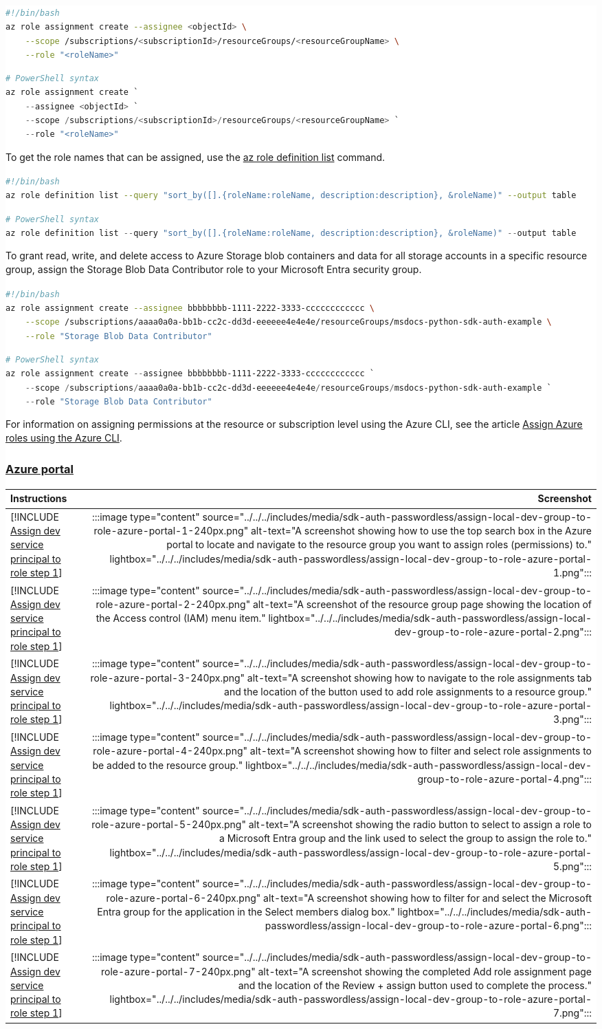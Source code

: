 ```Bash
#!/bin/bash
az role assignment create --assignee <objectId> \
    --scope /subscriptions/<subscriptionId>/resourceGroups/<resourceGroupName> \
    --role "<roleName>" 
```

```PowerShell
# PowerShell syntax
az role assignment create `
    --assignee <objectId> `
    --scope /subscriptions/<subscriptionId>/resourceGroups/<resourceGroupName> `
    --role "<roleName>"
```

To get the role names that can be assigned, use the [az role definition list](/cli/azure/role/definition#az-role-definition-list) command.

```Bash
#!/bin/bash
az role definition list --query "sort_by([].{roleName:roleName, description:description}, &roleName)" --output table
```

```Powershell
# PowerShell syntax
az role definition list --query "sort_by([].{roleName:roleName, description:description}, &roleName)" --output table
```

To grant read, write, and delete access to Azure Storage blob containers and data for all storage accounts in a specific resource group, assign the Storage Blob Data Contributor role to your Microsoft Entra security group.

```Bash
#!/bin/bash
az role assignment create --assignee bbbbbbbb-1111-2222-3333-cccccccccccc \
    --scope /subscriptions/aaaa0a0a-bb1b-cc2c-dd3d-eeeeee4e4e4e/resourceGroups/msdocs-python-sdk-auth-example \
    --role "Storage Blob Data Contributor"
```

```Powershell
# PowerShell syntax
az role assignment create --assignee bbbbbbbb-1111-2222-3333-cccccccccccc `
    --scope /subscriptions/aaaa0a0a-bb1b-cc2c-dd3d-eeeeee4e4e4e/resourceGroups/msdocs-python-sdk-auth-example `
    --role "Storage Blob Data Contributor"
```

For information on assigning permissions at the resource or subscription level using the Azure CLI, see the article [Assign Azure roles using the Azure CLI](/azure/role-based-access-control/role-assignments-cli).

### [Azure portal](#tab/azure-portal)

| Instructions    | Screenshot |
|:----------------|-----------:|
| [!INCLUDE [Assign dev service principal to role step 1](<../../../includes/sdk-auth-passwordless/assign-local-dev-group-to-role-azure-portal-1.md>)] | :::image type="content" source="../../../includes/media/sdk-auth-passwordless/assign-local-dev-group-to-role-azure-portal-1-240px.png" alt-text="A screenshot showing how to use the top search box in the Azure portal to locate and navigate to the resource group you want to assign roles (permissions) to." lightbox="../../../includes/media/sdk-auth-passwordless/assign-local-dev-group-to-role-azure-portal-1.png"::: |
| [!INCLUDE [Assign dev service principal to role step 1](<../../../includes/sdk-auth-passwordless/assign-local-dev-group-to-role-azure-portal-2.md>)] | :::image type="content" source="../../../includes/media/sdk-auth-passwordless/assign-local-dev-group-to-role-azure-portal-2-240px.png" alt-text="A screenshot of the resource group page showing the location of the Access control (IAM) menu item." lightbox="../../../includes/media/sdk-auth-passwordless/assign-local-dev-group-to-role-azure-portal-2.png"::: |
| [!INCLUDE [Assign dev service principal to role step 1](<../../../includes/sdk-auth-passwordless/assign-local-dev-group-to-role-azure-portal-3.md>)] | :::image type="content" source="../../../includes/media/sdk-auth-passwordless/assign-local-dev-group-to-role-azure-portal-3-240px.png" alt-text="A screenshot showing how to navigate to the role assignments tab and the location of the button used to add role assignments to a resource group." lightbox="../../../includes/media/sdk-auth-passwordless/assign-local-dev-group-to-role-azure-portal-3.png"::: |
| [!INCLUDE [Assign dev service principal to role step 1](<../../../includes/sdk-auth-passwordless/assign-local-dev-group-to-role-azure-portal-4.md>)] | :::image type="content" source="../../../includes/media/sdk-auth-passwordless/assign-local-dev-group-to-role-azure-portal-4-240px.png" alt-text="A screenshot showing how to filter and select role assignments to be added to the resource group." lightbox="../../../includes/media/sdk-auth-passwordless/assign-local-dev-group-to-role-azure-portal-4.png"::: |
| [!INCLUDE [Assign dev service principal to role step 1](<../../../includes/sdk-auth-passwordless/assign-local-dev-group-to-role-azure-portal-5.md>)] | :::image type="content" source="../../../includes/media/sdk-auth-passwordless/assign-local-dev-group-to-role-azure-portal-5-240px.png" alt-text="A screenshot showing the radio button to select to assign a role to a Microsoft Entra group and the link used to select the group to assign the role to." lightbox="../../../includes/media/sdk-auth-passwordless/assign-local-dev-group-to-role-azure-portal-5.png"::: |
| [!INCLUDE [Assign dev service principal to role step 1](<../../../includes/sdk-auth-passwordless/assign-local-dev-group-to-role-azure-portal-6.md>)] | :::image type="content" source="../../../includes/media/sdk-auth-passwordless/assign-local-dev-group-to-role-azure-portal-6-240px.png" alt-text="A screenshot showing how to filter for and select the Microsoft Entra group for the application in the Select members dialog box." lightbox="../../../includes/media/sdk-auth-passwordless/assign-local-dev-group-to-role-azure-portal-6.png"::: |
| [!INCLUDE [Assign dev service principal to role step 1](<../../../includes/sdk-auth-passwordless/assign-local-dev-group-to-role-azure-portal-7.md>)] | :::image type="content" source="../../../includes/media/sdk-auth-passwordless/assign-local-dev-group-to-role-azure-portal-7-240px.png" alt-text="A screenshot showing the completed Add role assignment page and the location of the Review + assign button used to complete the process." lightbox="../../../includes/media/sdk-auth-passwordless/assign-local-dev-group-to-role-azure-portal-7.png"::: |